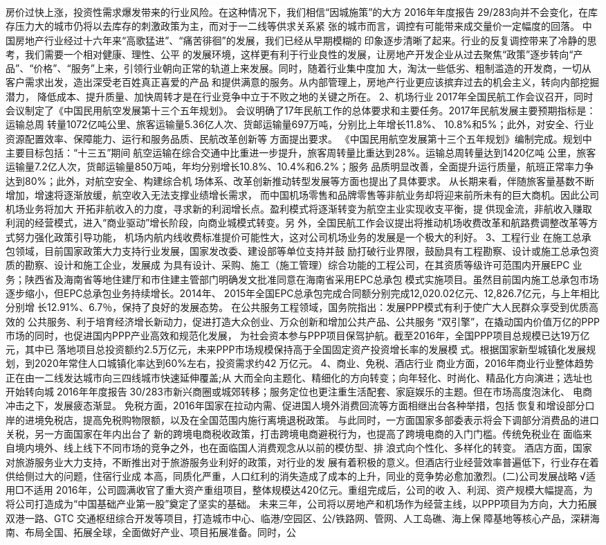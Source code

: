 房价过快上涨，投资性需求爆发带来的行业风险。在这种情况下，我们相信“因城施策”的大方
2016年年度报告
29/283向并不会变化，在库存压力大的城市仍将以去库存的刺激政策为主，而对于一二线等供求关系紧
张的城市而言，调控有可能带来成交量价一定幅度的回落。
中国房地产行业经过十六年来“高歌猛进”、“痛苦徘徊”的发展，我们已经从早期模糊的
印象逐步清晰了起来。行业的反复调控带来了冷静的思考，我们需要一个相对健康、理性、公平
的发展环境，这样更有利于行业良性的发展，让房地产开发企业从过去聚焦“政策”逐步转向“产
品”、“价格”、“服务”上来，引领行业朝向正常的轨道上来发展。同时，随着行业集中度加
大，淘汰一些低劣、粗制滥造的开发商，一切从客户需求出发，造出深受老百姓真正喜爱的产品
和提供满意的服务。从内部管理上，房地产行业更应该摈弃过去的机会主义，转向内部挖掘潜力，
降低成本、提升质量、加快周转才是在行业竞争中立于不败之地的关键之所在。
2、机场行业
2017年全国民航工作会议召开，同时会议制定了《中国民用航空发展第十三个五年规划》。
会议明确了17年民航工作的总体要求和主要任务。2017年民航发展主要预期指标是：运输总周
转量1072亿吨公里、旅客运输量5.36亿人次、货邮运输量697万吨，分别比上年增长11.8%、
10.8%和5%；此外，对安全、行业资源配置效率、保障能力、运行和服务品质、民航改革创新等
方面提出要求。
《中国民用航空发展第十三个五年规划》编制完成。规划中主要目标包括：“十三五”期间
航空运输在综合交通中比重进一步提升，旅客周转量比重达到28%。运输总周转量达到1420亿吨
公里，旅客运输量7.2亿人次，货邮运输量850万吨，年均分别增长10.8%、10.4%和6.2%；服务
品质明显改善，全面提升运行质量，航班正常率力争达到80%；此外，对航空安全、构建综合机
场体系、改革创新推动转型发展等方面也提出了具体要求。
从长期来看，伴随旅客量基数不断增加，增速将逐渐放缓，航空收入无法支撑业绩增长需求，
而中国机场零售和品牌零售等非航业务却将迎来前所未有的巨大商机。因此公司机场业务将加大
开拓非航收入的力度，寻求新的利润增长点。盈利模式将逐渐转变为航空主业实现收支平衡，提
供现金流，非航收入赚取利润的经营模式，进入“商业驱动”增长阶段，向商业城模式转变。另
外，全国民航工作会议提出将推动机场收费改革和航路费调整改革等方式努力强化政策引导功能，
机场内航内线收费标准提价可能性大，这对公司机场业务的发展是一个极大的利好。
3、工程行业
在施工总承包领域，目前国家政策大力支持行业发展，国家发改委、建设部等单位支持并鼓
励打破行业界限，鼓励具有工程勘察、设计或施工总承包资质的勘察、设计和施工企业，发展成
为具有设计、采购、施工（施工管理）综合功能的工程公司，在其资质等级许可范围内开展EPC
业务；陕西省及海南省等地住建厅和市住建主管部门明确发文批准同意在海南省采用EPC总承包
模式实施项目。虽然目前国内施工总承包市场逐步缩小，但EPC总承包业务持续增长。2014年、
2015年全国EPC总承包完成合同额分别完成12,020.02亿元、12,826.7亿元，与上年相比分别增
长12.91%、6.7％，保持了良好的发展态势。
在公共服务工程领域，国务院指出：发展PPP模式有利于使广大人民群众享受到优质高效的
公共服务、利于培育经济增长新动力，促进打造大众创业、万众创新和增加公共产品、公共服务
“双引擎”，在撬动国内价值万亿的PPP市场的同时，也促进国内PPP产业高效和规范化发展，
为社会资本参与PPP项目保驾护航。截至2016年，全国PPP项目总规模已达19万亿元，其中已
落地项目总投资额约2.5万亿元，未来PPP市场规模保持高于全国固定资产投资增长率的发展模
式。根据国家新型城镇化发展规划，到2020年常住人口城镇化率达到60%左右，投资需求约42
万亿元。
4、商业、免税、酒店行业
商业方面，2016年商业行业整体趋势正在由一二线发达城市向三四线城市快速延伸覆盖;从
大而全向主题化、精细化的方向转变；向年轻化、时尚化、精品化方向演进；选址也开始转向城
2016年年度报告
30/283市新兴商圈或城郊转移；服务定位也更注重生活配套、家庭娱乐的主题。但在市场高度泡沫化、
电商冲击之下，发展疲态渐显。
免税方面，2016年国家在拉动内需、促进国人境外消费回流等方面相继出台各种举措，包括
恢复和增设部分口岸的进境免税店，提高免税购物限额，以及在全国范围内施行离境退税政策。
与此同时，一方面国家多部委表示将会下调部分消费品的进口关税，另一方面国家在年内出台了
新的跨境电商税收政策，打击跨境电商避税行为，也提高了跨境电商的入门门槛。传统免税业在
面临来自境内境外、线上线下不同市场的竞争之外，也在面临国人消费观念从以前的模仿型、排
浪式向个性化、多样化的转变。
酒店方面，国家对旅游服务业大力支持，不断推出对于旅游服务业利好的政策，对行业的发
展有着积极的意义。但酒店行业经营效率普遍低下，行业存在着供给侧过大的问题，住宿行业成
本高，同质化严重，人口红利的消失造成了成本的上升，同业的竞争势必愈加激烈。(二)公司发展战略
√适用□不适用
2016年，公司圆满收官了重大资产重组项目，整体规模达420亿元。重组完成后，公司的收
入、利润、资产规模大幅提高，为将公司打造成为“中国基础产业第一股”奠定了坚实的基础。
未来三年，公司将以房地产和机场作为经营主线，以PPP项目为方向，大力拓展双港一路、GTC
交通枢纽综合开发等项目，打造城市中心、临港/空园区、公/铁路网、管网、人工岛礁、海上保
障基地等核心产品，深耕海南、布局全国、拓展全球，全面做好产业、项目拓展准备。同时，公